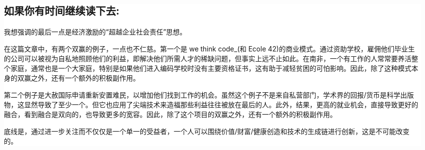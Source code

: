 ## 如果你有时间继续读下去:

我想强调的最后一点是经济激励的“超越企业社会责任”思想。

在这篇文章中，有两个双赢的例子，一点也不仁慈。第一个是 we think code_(和 Ecole 42)的商业模式。通过资助学校，雇佣他们毕业生的公司可以被视为自私地照顾他们的利益，即解决他们所需人才的稀缺问题，但事实上远不止如此。在南非，一个有工作的人常常要养活整个家庭，通常也是一个大家庭，特别是如果他们进入编码学校时没有主要资格证书，这有助于减轻贫困的可怕影响。因此，除了这种模式本身的双赢之外，还有一个额外的积极副作用。

第二个例子是大赦国际申请重新安置难民，以增加他们找到工作的机会。虽然这个例子不是来自私营部门，学术界的回报/货币是科学出版物，这显然导致了至少一个。但它也应用了尖端技术来造福那些利益往往被放在最后的人。此外，结果，更高的就业机会，直接导致更好的融合，看到融合是双向的，也导致更多的宽容。因此，除了这个项目的双赢之外，还有一个额外的积极副作用。

底线是，通过进一步关注而不仅仅是一个单一的受益者，一个人可以围绕价值/财富/健康创造和技术的生成链进行创新，这是不可能改变的。